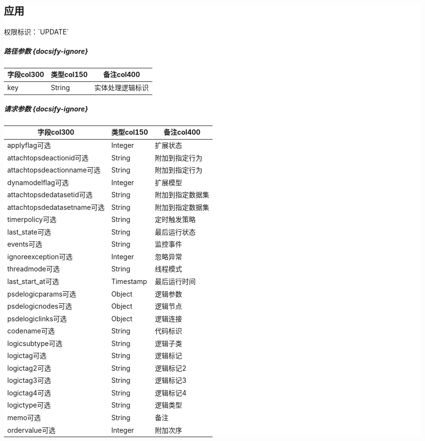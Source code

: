 ## 应用

<el-row>
<div style="width: 80px">
<el-alert center title="POST" style="background-color: rgba(52, 143, 228, 0.1);color: #348fe4;" :closable="false" ></el-alert>
</div>
<div style="margin-left:5px;width: calc(100% - 85px)">
<el-alert title="/psdelogics/{key}/apply" type="info" :closable="false" ></el-alert>
</div>
</el-row>
权限标识：`UPDATE`

##### 路径参数 {docsify-ignore}
|字段col300|类型col150|备注col400|
|---|---|----|
|key|String|实体处理逻辑标识|



##### 请求参数 {docsify-ignore}
|字段col300|类型col150|备注col400|
|---|---|----|
|<el-row justify="space-between"><el-col :span="20">applyflag</el-col><el-col :span="4" style="text-align:right"><el-text size="small" type="success">可选</el-text></el-col> </el-row>|Integer|扩展状态|
|<el-row justify="space-between"><el-col :span="20">attachtopsdeactionid</el-col><el-col :span="4" style="text-align:right"><el-text size="small" type="success">可选</el-text></el-col> </el-row>|String|附加到指定行为|
|<el-row justify="space-between"><el-col :span="20">attachtopsdeactionname</el-col><el-col :span="4" style="text-align:right"><el-text size="small" type="success">可选</el-text></el-col> </el-row>|String|附加到指定行为|
|<el-row justify="space-between"><el-col :span="20">dynamodelflag</el-col><el-col :span="4" style="text-align:right"><el-text size="small" type="success">可选</el-text></el-col> </el-row>|Integer|扩展模型|
|<el-row justify="space-between"><el-col :span="20">attachtopsdedatasetid</el-col><el-col :span="4" style="text-align:right"><el-text size="small" type="success">可选</el-text></el-col> </el-row>|String|附加到指定数据集|
|<el-row justify="space-between"><el-col :span="20">attachtopsdedatasetname</el-col><el-col :span="4" style="text-align:right"><el-text size="small" type="success">可选</el-text></el-col> </el-row>|String|附加到指定数据集|
|<el-row justify="space-between"><el-col :span="20">timerpolicy</el-col><el-col :span="4" style="text-align:right"><el-text size="small" type="success">可选</el-text></el-col> </el-row>|String|定时触发策略|
|<el-row justify="space-between"><el-col :span="20">last_state</el-col><el-col :span="4" style="text-align:right"><el-text size="small" type="success">可选</el-text></el-col> </el-row>|String|最后运行状态|
|<el-row justify="space-between"><el-col :span="20">events</el-col><el-col :span="4" style="text-align:right"><el-text size="small" type="success">可选</el-text></el-col> </el-row>|String|监控事件|
|<el-row justify="space-between"><el-col :span="20">ignoreexception</el-col><el-col :span="4" style="text-align:right"><el-text size="small" type="success">可选</el-text></el-col> </el-row>|Integer|忽略异常|
|<el-row justify="space-between"><el-col :span="20">threadmode</el-col><el-col :span="4" style="text-align:right"><el-text size="small" type="success">可选</el-text></el-col> </el-row>|String|线程模式|
|<el-row justify="space-between"><el-col :span="20">last_start_at</el-col><el-col :span="4" style="text-align:right"><el-text size="small" type="success">可选</el-text></el-col> </el-row>|Timestamp|最后运行时间|
|<el-row justify="space-between"><el-col :span="20">psdelogicparams</el-col><el-col :span="4" style="text-align:right"><el-text size="small" type="success">可选</el-text></el-col> </el-row>|Object|逻辑参数|
|<el-row justify="space-between"><el-col :span="20">psdelogicnodes</el-col><el-col :span="4" style="text-align:right"><el-text size="small" type="success">可选</el-text></el-col> </el-row>|Object|逻辑节点|
|<el-row justify="space-between"><el-col :span="20">psdelogiclinks</el-col><el-col :span="4" style="text-align:right"><el-text size="small" type="success">可选</el-text></el-col> </el-row>|Object|逻辑连接|
|<el-row justify="space-between"><el-col :span="20">codename</el-col><el-col :span="4" style="text-align:right"><el-text size="small" type="success">可选</el-text></el-col> </el-row>|String|代码标识|
|<el-row justify="space-between"><el-col :span="20">logicsubtype</el-col><el-col :span="4" style="text-align:right"><el-text size="small" type="success">可选</el-text></el-col> </el-row>|String|逻辑子类|
|<el-row justify="space-between"><el-col :span="20">logictag</el-col><el-col :span="4" style="text-align:right"><el-text size="small" type="success">可选</el-text></el-col> </el-row>|String|逻辑标记|
|<el-row justify="space-between"><el-col :span="20">logictag2</el-col><el-col :span="4" style="text-align:right"><el-text size="small" type="success">可选</el-text></el-col> </el-row>|String|逻辑标记2|
|<el-row justify="space-between"><el-col :span="20">logictag3</el-col><el-col :span="4" style="text-align:right"><el-text size="small" type="success">可选</el-text></el-col> </el-row>|String|逻辑标记3|
|<el-row justify="space-between"><el-col :span="20">logictag4</el-col><el-col :span="4" style="text-align:right"><el-text size="small" type="success">可选</el-text></el-col> </el-row>|String|逻辑标记4|
|<el-row justify="space-between"><el-col :span="20">logictype</el-col><el-col :span="4" style="text-align:right"><el-text size="small" type="success">可选</el-text></el-col> </el-row>|String|逻辑类型|
|<el-row justify="space-between"><el-col :span="20">memo</el-col><el-col :span="4" style="text-align:right"><el-text size="small" type="success">可选</el-text></el-col> </el-row>|String|备注|
|<el-row justify="space-between"><el-col :span="20">ordervalue</el-col><el-col :span="4" style="text-align:right"><el-text size="small" type="success">可选</el-text></el-col> </el-row>|Integer|附加次序|